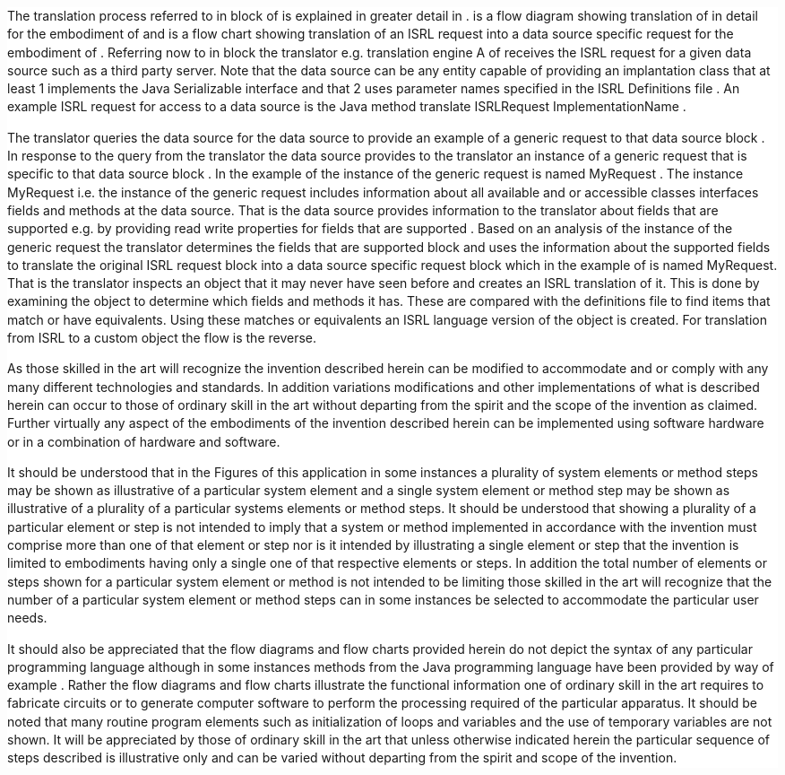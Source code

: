 The translation process referred to in block of is explained in greater detail in . is a flow diagram showing translation of in detail for the embodiment of and is a flow chart showing translation of an ISRL request into a data source specific request for the embodiment of . Referring now to in block the translator e.g. translation engine A of receives the ISRL request for a given data source such as a third party server. Note that the data source can be any entity capable of providing an implantation class that at least 1 implements the Java Serializable interface and that 2 uses parameter names specified in the ISRL Definitions file . An example ISRL request for access to a data source is the Java method translate ISRLRequest ImplementationName .

The translator queries the data source for the data source to provide an example of a generic request to that data source block . In response to the query from the translator the data source provides to the translator an instance of a generic request that is specific to that data source block . In the example of the instance of the generic request is named MyRequest . The instance MyRequest i.e. the instance of the generic request includes information about all available and or accessible classes interfaces fields and methods at the data source. That is the data source provides information to the translator about fields that are supported e.g. by providing read write properties for fields that are supported . Based on an analysis of the instance of the generic request the translator determines the fields that are supported block and uses the information about the supported fields to translate the original ISRL request block into a data source specific request block which in the example of is named MyRequest. That is the translator inspects an object that it may never have seen before and creates an ISRL translation of it. This is done by examining the object to determine which fields and methods it has. These are compared with the definitions file to find items that match or have equivalents. Using these matches or equivalents an ISRL language version of the object is created. For translation from ISRL to a custom object the flow is the reverse.

As those skilled in the art will recognize the invention described herein can be modified to accommodate and or comply with any many different technologies and standards. In addition variations modifications and other implementations of what is described herein can occur to those of ordinary skill in the art without departing from the spirit and the scope of the invention as claimed. Further virtually any aspect of the embodiments of the invention described herein can be implemented using software hardware or in a combination of hardware and software.

It should be understood that in the Figures of this application in some instances a plurality of system elements or method steps may be shown as illustrative of a particular system element and a single system element or method step may be shown as illustrative of a plurality of a particular systems elements or method steps. It should be understood that showing a plurality of a particular element or step is not intended to imply that a system or method implemented in accordance with the invention must comprise more than one of that element or step nor is it intended by illustrating a single element or step that the invention is limited to embodiments having only a single one of that respective elements or steps. In addition the total number of elements or steps shown for a particular system element or method is not intended to be limiting those skilled in the art will recognize that the number of a particular system element or method steps can in some instances be selected to accommodate the particular user needs.

It should also be appreciated that the flow diagrams and flow charts provided herein do not depict the syntax of any particular programming language although in some instances methods from the Java programming language have been provided by way of example . Rather the flow diagrams and flow charts illustrate the functional information one of ordinary skill in the art requires to fabricate circuits or to generate computer software to perform the processing required of the particular apparatus. It should be noted that many routine program elements such as initialization of loops and variables and the use of temporary variables are not shown. It will be appreciated by those of ordinary skill in the art that unless otherwise indicated herein the particular sequence of steps described is illustrative only and can be varied without departing from the spirit and scope of the invention.
